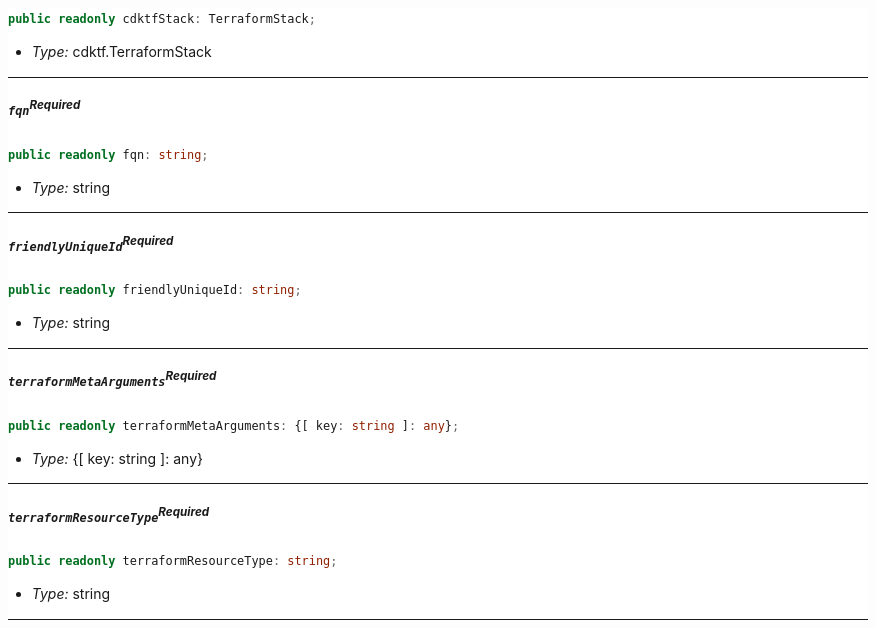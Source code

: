```typescript
public readonly cdktfStack: TerraformStack;
```

- *Type:* cdktf.TerraformStack

---

##### `fqn`<sup>Required</sup> <a name="fqn" id="@cdktf/provider-cloudflare.dataCloudflareZeroTrustDlpDataset.DataCloudflareZeroTrustDlpDataset.property.fqn"></a>

```typescript
public readonly fqn: string;
```

- *Type:* string

---

##### `friendlyUniqueId`<sup>Required</sup> <a name="friendlyUniqueId" id="@cdktf/provider-cloudflare.dataCloudflareZeroTrustDlpDataset.DataCloudflareZeroTrustDlpDataset.property.friendlyUniqueId"></a>

```typescript
public readonly friendlyUniqueId: string;
```

- *Type:* string

---

##### `terraformMetaArguments`<sup>Required</sup> <a name="terraformMetaArguments" id="@cdktf/provider-cloudflare.dataCloudflareZeroTrustDlpDataset.DataCloudflareZeroTrustDlpDataset.property.terraformMetaArguments"></a>

```typescript
public readonly terraformMetaArguments: {[ key: string ]: any};
```

- *Type:* {[ key: string ]: any}

---

##### `terraformResourceType`<sup>Required</sup> <a name="terraformResourceType" id="@cdktf/provider-cloudflare.dataCloudflareZeroTrustDlpDataset.DataCloudflareZeroTrustDlpDataset.property.terraformResourceType"></a>

```typescript
public readonly terraformResourceType: string;
```

- *Type:* string

---

